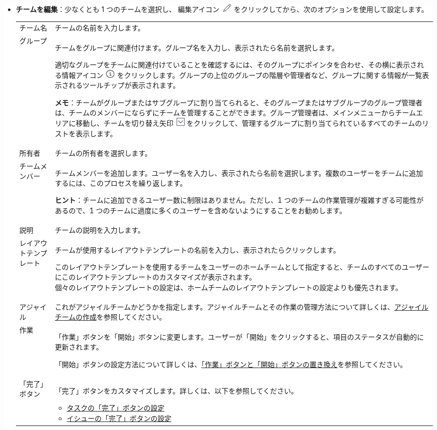    * **チームを編集**：少なくとも 1 つのチームを選択し、**&#x200B;** 編集アイコン ![&#x200B; 編集アイコン &#x200B;](assets/edit-icon.png) をクリックしてから、次のオプションを使用して設定します。

     <table style="table-layout:auto"> 
      <col> 
      <col> 
      <tbody> 
       <tr> 
       <td role="rowheader">チーム名</td> 
       <td>チームの名前を入力します。</td> 
       </tr> 
       <tr> 
       <td role="rowheader">グループ</td> 
       <td> <p>チームをグループに関連付けます。グループ名を入力し、表示されたら名前を選択します。</p> <p>適切なグループをチームに関連付けていることを確認するには、そのグループにポインタを合わせ、その横に表示される情報アイコン <img src="assets/info-icon.png"> をクリックします。グループの上位のグループの階層や管理者など、グループに関する情報が一覧表示されるツールチップが表示されます。</p> <p><b>メモ</b>：チームがグループまたはサブグループに割り当てられると、そのグループまたはサブグループのグループ管理者は、チームのメンバーにならずにチームを管理することができます。グループ管理者は、メインメニューからチームエリアに移動し、チームを切り替え矢印 <img src="assets/switch-team-icon.png" alt="チームを切り替えアイコン"> をクリックして、管理するグループに割り当てられているすべてのチームのリストを表示します。</p> </td> 
       </tr> 
       <tr> 
       <td role="rowheader">所有者</td> 
       <td>チームの所有者を選択します。</td> 
       </tr> 
       <tr> 
       <td role="rowheader">チームメンバー</td> 
       <td> <p>チームメンバーを追加します。ユーザー名を入力し、表示されたら名前を選択します。複数のユーザーをチームに追加するには、このプロセスを繰り返します。</p> <p><b>ヒント</b>：チームに追加できるユーザー数に制限はありません。ただし、1 つのチームの作業管理が複雑すぎる可能性があるので、1 つのチームに過度に多くのユーザーを含めないようにすることをお勧めします。</p> </td> 
       </tr> 
       <tr> 
       <td role="rowheader">説明</td> 
       <td>チームの説明を入力します。</td> 
       </tr> 
       <tr> 
       <td role="rowheader">レイアウトテンプレート</td> 
       <td> <p>チームが使用するレイアウトテンプレートの名前を入力し、表示されたらクリックします。</p> <p>このレイアウトテンプレートを使用するチームをユーザーのホームチームとして指定すると、チームのすべてのユーザーにこのレイアウトテンプレートのカスタマイズが表示されます。<br>個々のレイアウトテンプレートの設定は、ホームチームのレイアウトテンプレートの設定よりも優先されます。 </p> </td> 
       </tr> 
       <tr> 
       <td role="rowheader">アジャイル</td> 
       <td>これがアジャイルチームかどうかを指定します。アジャイルチームとその作業の管理方法について詳しくは、<a href="../../../agile/get-started-with-agile-in-workfront/create-an-agile-team.md" class="MCXref xref">アジャイルチームの作成</a>を参照してください。</td> 
       </tr> 
       <tr> 
       <td role="rowheader">作業</td> 
       <td> <p>「作業」ボタンを「開始」ボタンに変更します。ユーザーが「開始」をクリックすると、項目のステータスが自動的に更新されます。</p> <p>「開始」ボタンの設定方法について詳しくは、<a href="../../../people-teams-and-groups/create-and-manage-teams/work-on-it-button-to-start-button.md" class="MCXref xref">「作業」ボタンと「開始」ボタンの置き換え</a>を参照してください。</p> </td> 
       </tr> 
       <tr> 
       <td role="rowheader">「完了」ボタン</td> 
       <td> <p>「完了」ボタンをカスタマイズします。詳しくは、以下を参照してください。</p> 
       <ul> 
       <li><a href="../../../people-teams-and-groups/create-and-manage-teams/configure-the-done-button-for-tasks.md" class="MCXref xref">タスクの「完了」ボタンの設定</a> </li> 
       <li><a href="../../../people-teams-and-groups/create-and-manage-teams/configure-the-done-button-for-issues.md" class="MCXref xref">イシューの「完了」ボタンの設定</a> </li> 
       </ul> </td> 
       </tr> 
      </tbody> 
     </table>
